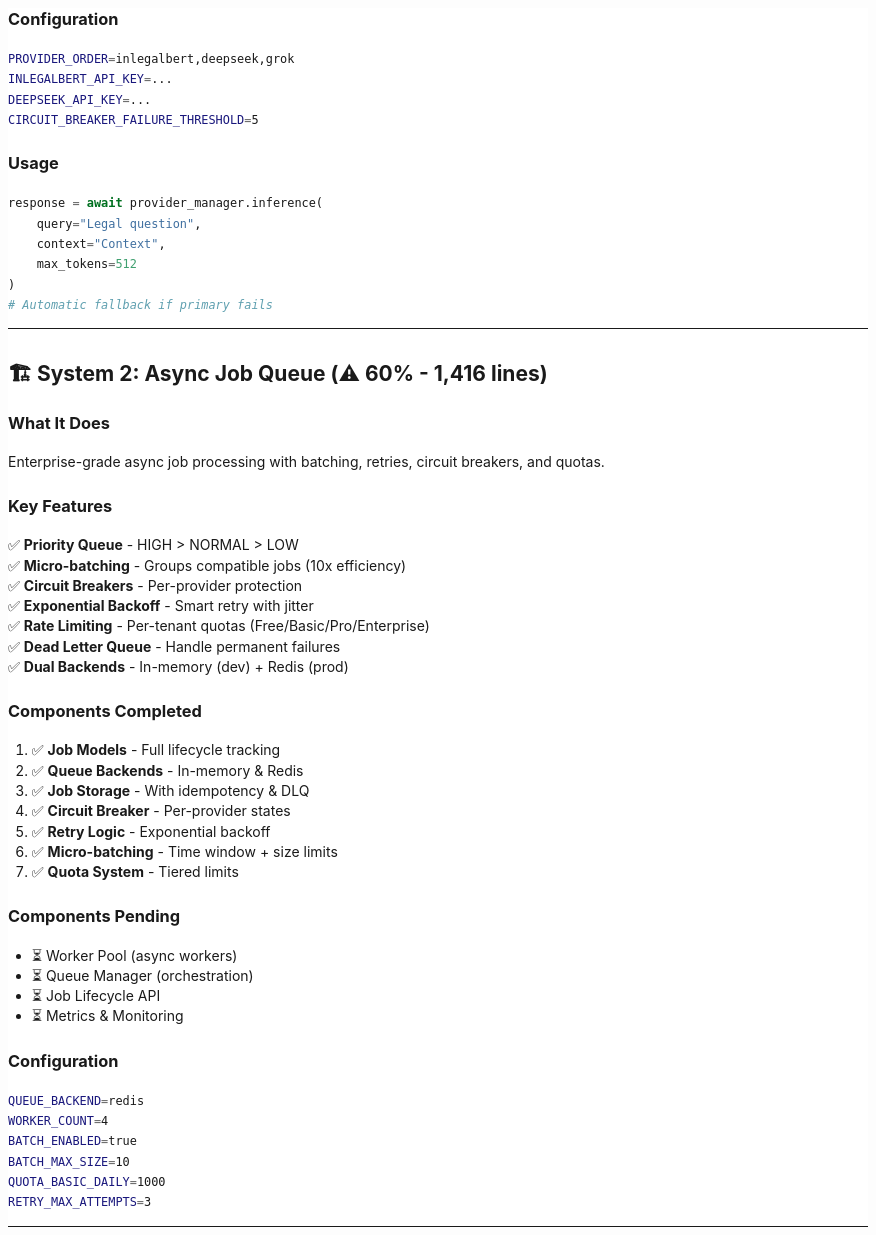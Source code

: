 ### Configuration
```bash
PROVIDER_ORDER=inlegalbert,deepseek,grok
INLEGALBERT_API_KEY=...
DEEPSEEK_API_KEY=...
CIRCUIT_BREAKER_FAILURE_THRESHOLD=5
```

### Usage
```python
response = await provider_manager.inference(
    query="Legal question",
    context="Context",
    max_tokens=512
)
# Automatic fallback if primary fails
```

---

## 🏗️ System 2: Async Job Queue (⚠️ 60% - 1,416 lines)

### What It Does
Enterprise-grade async job processing with batching, retries, circuit breakers, and quotas.

### Key Features
✅ **Priority Queue** - HIGH > NORMAL > LOW  
✅ **Micro-batching** - Groups compatible jobs (10x efficiency)  
✅ **Circuit Breakers** - Per-provider protection  
✅ **Exponential Backoff** - Smart retry with jitter  
✅ **Rate Limiting** - Per-tenant quotas (Free/Basic/Pro/Enterprise)  
✅ **Dead Letter Queue** - Handle permanent failures  
✅ **Dual Backends** - In-memory (dev) + Redis (prod)  

### Components Completed
1. ✅ **Job Models** - Full lifecycle tracking
2. ✅ **Queue Backends** - In-memory & Redis
3. ✅ **Job Storage** - With idempotency & DLQ
4. ✅ **Circuit Breaker** - Per-provider states
5. ✅ **Retry Logic** - Exponential backoff
6. ✅ **Micro-batching** - Time window + size limits
7. ✅ **Quota System** - Tiered limits

### Components Pending
- ⏳ Worker Pool (async workers)
- ⏳ Queue Manager (orchestration)
- ⏳ Job Lifecycle API
- ⏳ Metrics & Monitoring

### Configuration
```bash
QUEUE_BACKEND=redis
WORKER_COUNT=4
BATCH_ENABLED=true
BATCH_MAX_SIZE=10
QUOTA_BASIC_DAILY=1000
RETRY_MAX_ATTEMPTS=3
```

---